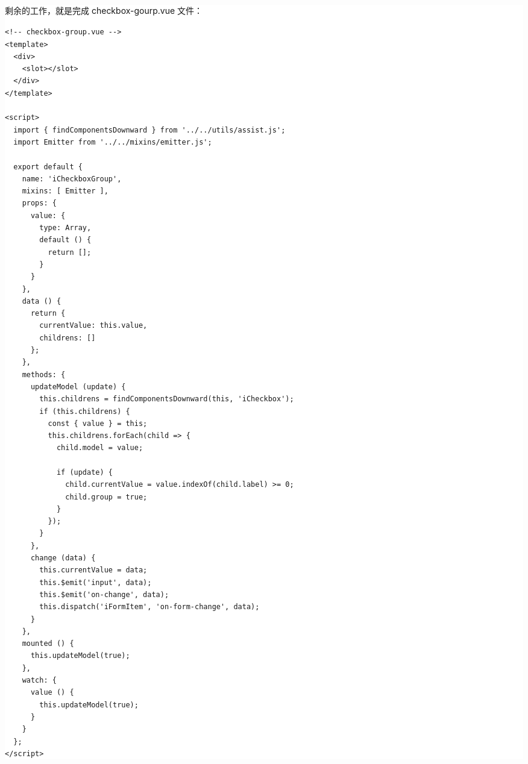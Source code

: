 剩余的工作，就是完成 checkbox-gourp.vue 文件：
```vue
<!-- checkbox-group.vue -->
<template>
  <div>
    <slot></slot>
  </div>
</template>

<script>
  import { findComponentsDownward } from '../../utils/assist.js';
  import Emitter from '../../mixins/emitter.js';

  export default {
    name: 'iCheckboxGroup',
    mixins: [ Emitter ],
    props: {
      value: {
        type: Array,
        default () {
          return [];
        }
      }
    },
    data () {
      return {
        currentValue: this.value,
        childrens: []
      };
    },
    methods: {
      updateModel (update) {
        this.childrens = findComponentsDownward(this, 'iCheckbox');
        if (this.childrens) {
          const { value } = this;
          this.childrens.forEach(child => {
            child.model = value;

            if (update) {
              child.currentValue = value.indexOf(child.label) >= 0;
              child.group = true;
            }
          });
        }
      },
      change (data) {
        this.currentValue = data;
        this.$emit('input', data);
        this.$emit('on-change', data);
        this.dispatch('iFormItem', 'on-form-change', data);
      }
    },
    mounted () {
      this.updateModel(true);
    },
    watch: {
      value () {
        this.updateModel(true);
      }
    }
  };
</script>
```